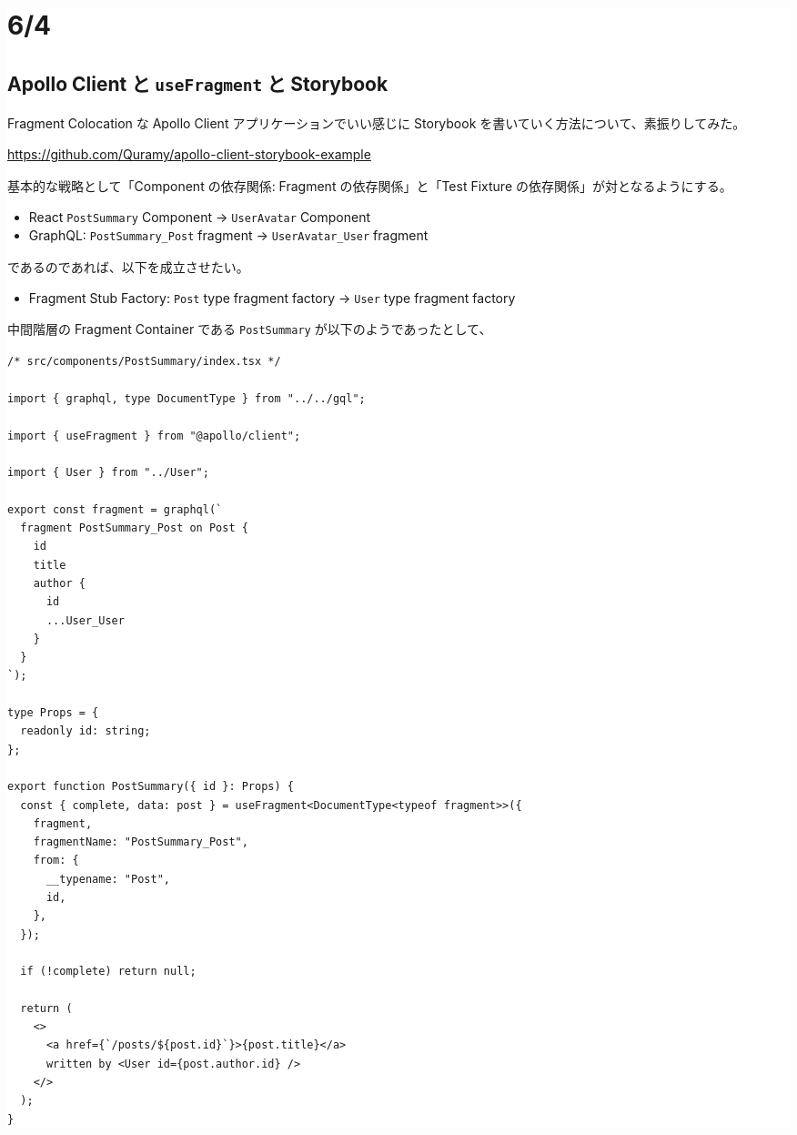 # 6/4

## Apollo Client と `useFragment` と Storybook

Fragment Colocation な Apollo Client アプリケーションでいい感じに Storybook を書いていく方法について、素振りしてみた。

https://github.com/Quramy/apollo-client-storybook-example

基本的な戦略として「Component の依存関係: Fragment の依存関係」と「Test Fixture の依存関係」が対となるようにする。

- React `PostSummary` Component -> `UserAvatar` Component
- GraphQL: `PostSummary_Post` fragment -> `UserAvatar_User` fragment

であるのであれば、以下を成立させたい。

- Fragment Stub Factory: `Post` type fragment factory -> `User` type fragment factory

中間階層の Fragment Container である `PostSummary` が以下のようであったとして、

```tsx
/* src/components/PostSummary/index.tsx */

import { graphql, type DocumentType } from "../../gql";

import { useFragment } from "@apollo/client";

import { User } from "../User";

export const fragment = graphql(`
  fragment PostSummary_Post on Post {
    id
    title
    author {
      id
      ...User_User
    }
  }
`);

type Props = {
  readonly id: string;
};

export function PostSummary({ id }: Props) {
  const { complete, data: post } = useFragment<DocumentType<typeof fragment>>({
    fragment,
    fragmentName: "PostSummary_Post",
    from: {
      __typename: "Post",
      id,
    },
  });

  if (!complete) return null;

  return (
    <>
      <a href={`/posts/${post.id}`}>{post.title}</a>
      written by <User id={post.author.id} />
    </>
  );
}
```
